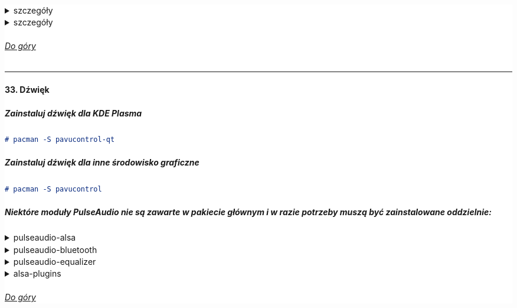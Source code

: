 <details><summary>szczegóły</summary></details>
  
<details><summary>szczegóły</summary></details>

###### [Do góry](#spis-treści)
-----
#### 33. Dźwięk
##### Zainstaluj dźwięk dla KDE Plasma
```markdown
# pacman -S pavucontrol-qt
```
##### Zainstaluj dźwięk dla inne środowisko graficzne
```markdown
# pacman -S pavucontrol
```
##### Niektóre moduły PulseAudio nie są zawarte w pakiecie głównym i w razie potrzeby muszą być zainstalowane oddzielnie:

<details><summary>pulseaudio-alsa</summary></details>
  
<details><summary>pulseaudio-bluetooth</summary></details>
  
<details><summary>pulseaudio-equalizer</summary></details>
 
<details><summary>alsa-plugins</summary></details>


  
  
  
###### [Do góry](#spis-treści)

